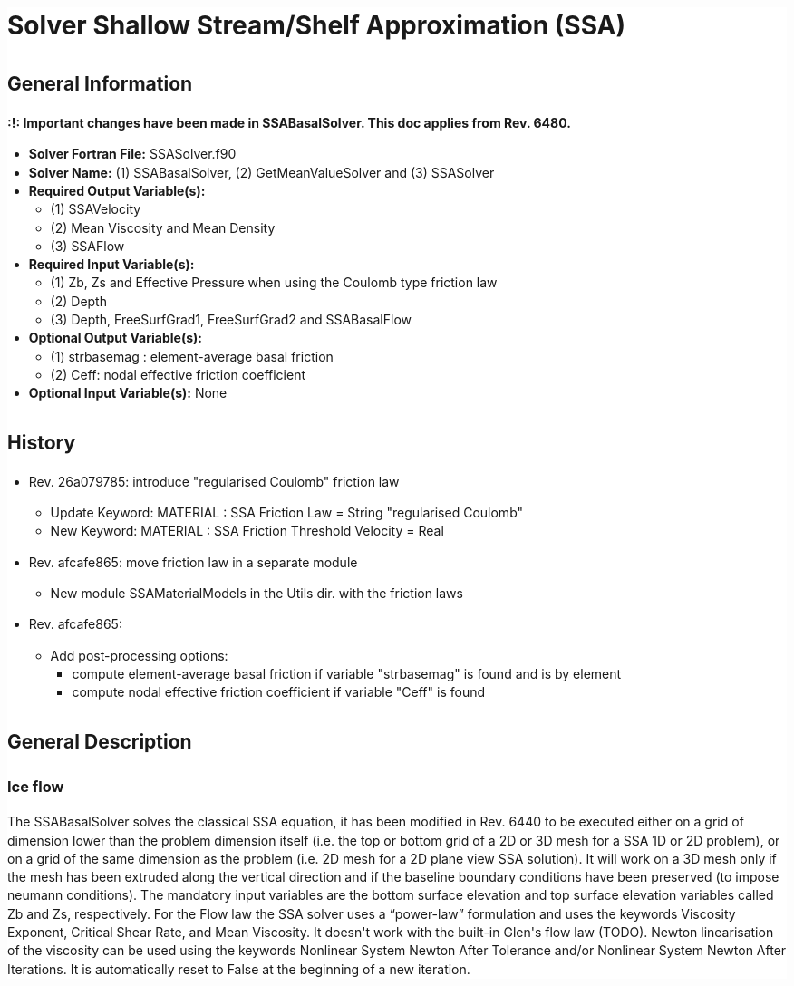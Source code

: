 # Solver Shallow Stream/Shelf Approximation (SSA)
## General Information
**:!: Important changes have been made in SSABasalSolver. This doc applies from Rev. 6480.**

- **Solver Fortran File:** SSASolver.f90
- **Solver Name:** (1) SSABasalSolver, (2) GetMeanValueSolver and (3) SSASolver
- **Required Output Variable(s):**
  - (1) SSAVelocity
  - (2) Mean Viscosity and Mean Density
  - (3) SSAFlow
- **Required Input Variable(s):**
  - (1) Zb, Zs and Effective Pressure when using the Coulomb type friction law
  - (2) Depth
  - (3) Depth, FreeSurfGrad1, FreeSurfGrad2 and SSABasalFlow
- **Optional Output Variable(s):** 
  - (1) strbasemag : element-average basal friction
  - (2) Ceff: nodal effective friction coefficient
- **Optional Input Variable(s):** None

## History
- Rev. 26a079785: introduce "regularised Coulomb" friction law
	- Update Keyword: MATERIAL : SSA Friction Law = String "regularised Coulomb"
	- New Keyword: MATERIAL : SSA Friction Threshold Velocity = Real

- Rev. afcafe865: move friction law in a separate module
	- New module SSAMaterialModels in the Utils dir. with the friction laws

- Rev. afcafe865:  
	- Add post-processing options:  
		- compute element-average basal friction if variable "strbasemag" is found and is by element  
		- compute nodal effective friction coefficient if variable "Ceff" is found

## General Description
### Ice flow
The SSABasalSolver solves the classical SSA equation, it has been modified in Rev. 6440 to be executed either on a grid of dimension lower than the problem dimension itself (i.e. the top or bottom grid of a 2D or 3D mesh for a SSA 1D or 2D problem), or on a grid of the same dimension as the problem (i.e. 2D mesh for a 2D plane view SSA solution).
It will work on a 3D mesh only if the mesh has been extruded along the vertical direction and if the baseline boundary conditions have been preserved (to impose neumann conditions).
The mandatory input variables are the bottom surface elevation and top surface elevation variables called Zb and Zs, respectively.
For the Flow law the SSA solver uses a “power-law” formulation and uses the keywords Viscosity Exponent, Critical Shear Rate, and Mean Viscosity. It doesn't work with the built-in Glen's flow law (TODO).
Newton linearisation of the viscosity can be used using the keywords Nonlinear System Newton After Tolerance and/or Nonlinear System Newton After Iterations. It is automatically reset to False at the beginning of a new iteration.
